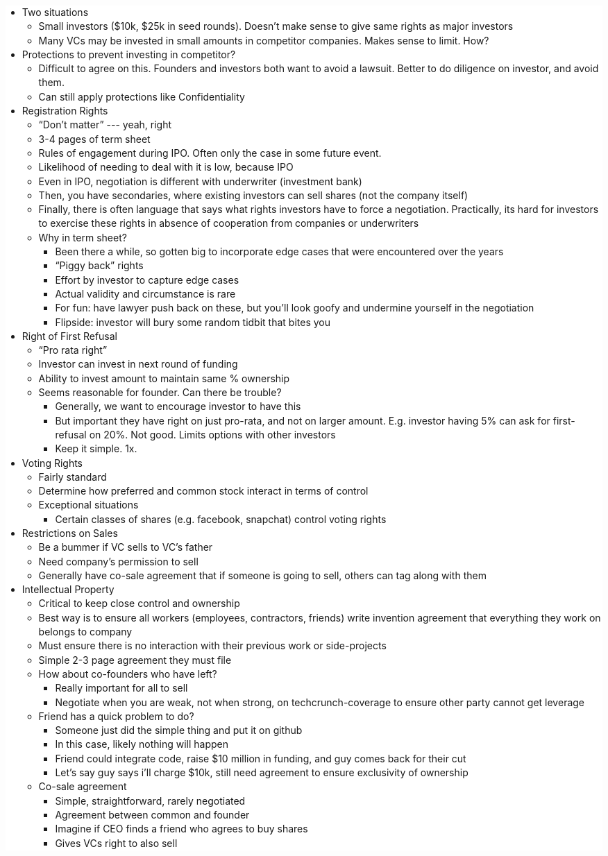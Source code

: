    * Two situations
      * Small investors ($10k, $25k in seed rounds). Doesn’t make sense to give same rights as major investors
      * Many VCs may be invested in small amounts in competitor companies. Makes sense to limit. How?
   * Protections to prevent investing in competitor?
      * Difficult to agree on this. Founders and investors both want to avoid a lawsuit. Better to do diligence on investor, and avoid them.
      * Can still apply protections like Confidentiality
* Registration Rights
   * “Don’t matter” --- yeah, right
   * 3-4 pages of term sheet
   * Rules of engagement during IPO. Often only the case in some future event.
   * Likelihood of needing to deal with it is low, because IPO
   * Even in IPO, negotiation is different with underwriter (investment bank)
   * Then, you have secondaries, where existing investors can sell shares (not the company itself)
   * Finally, there is often language that says what rights investors have to force a negotiation. Practically, its hard for investors to exercise these rights in absence of cooperation from companies or underwriters
   * Why in term sheet?
      * Been there a while, so gotten big to incorporate edge cases that were encountered over the years
      * “Piggy back” rights
      * Effort by investor to capture edge cases
      * Actual validity and circumstance is rare
      * For fun: have lawyer push back on these, but you’ll look goofy and undermine yourself in the negotiation
      * Flipside: investor will bury some random tidbit that bites you
* Right of First Refusal
   * “Pro rata right”
   * Investor can invest in next round of funding
   * Ability to invest amount to maintain same % ownership
   * Seems reasonable for founder. Can there be trouble?
      * Generally, we want to encourage investor to have this
      * But important they have right on just pro-rata, and not on larger amount. E.g. investor having 5% can ask for first-refusal on 20%. Not good. Limits options with other investors
      * Keep it simple. 1x.
* Voting Rights
   * Fairly standard
   * Determine how preferred and common stock interact in terms of control
   * Exceptional situations
      * Certain classes of shares (e.g. facebook, snapchat) control voting rights
* Restrictions on Sales
   * Be a bummer if VC sells to VC’s father
   * Need company’s permission to sell
   * Generally have co-sale agreement that if someone is going to sell, others can tag along with them
* Intellectual Property
   * Critical to keep close control and ownership
   * Best way is to ensure all workers (employees, contractors, friends) write invention agreement that everything they work on belongs to company
   * Must ensure there is no interaction with their previous work or side-projects
   * Simple 2-3 page agreement they must file
   * How about co-founders who have left?
      * Really important for all to sell
      * Negotiate when you are weak, not when strong, on techcrunch-coverage to ensure other party cannot get leverage
   * Friend has a quick problem to do?
      * Someone just did the simple thing and put it on github
      * In this case, likely nothing will happen
      * Friend could integrate code, raise $10 million in funding, and guy comes back for their cut
      * Let’s say guy says i’ll charge $10k, still need agreement to ensure exclusivity of ownership
   * Co-sale agreement
      * Simple, straightforward, rarely negotiated
      * Agreement between common and founder
      * Imagine if CEO finds a friend who agrees to buy shares
      * Gives VCs right to also sell